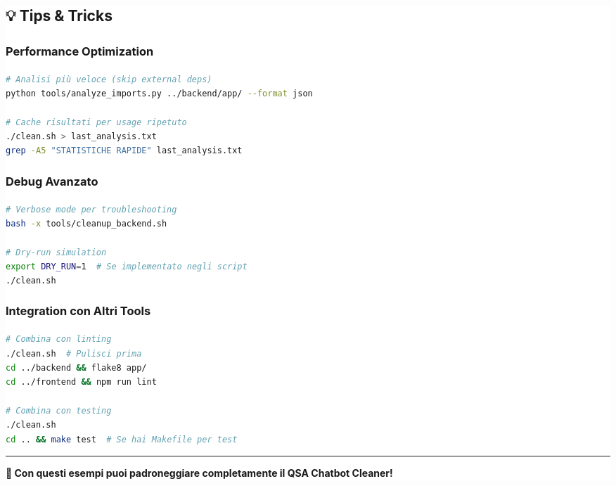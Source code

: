 
## 💡 Tips & Tricks

### Performance Optimization
```bash
# Analisi più veloce (skip external deps)
python tools/analyze_imports.py ../backend/app/ --format json

# Cache risultati per usage ripetuto
./clean.sh > last_analysis.txt
grep -A5 "STATISTICHE RAPIDE" last_analysis.txt
```

### Debug Avanzato
```bash
# Verbose mode per troubleshooting
bash -x tools/cleanup_backend.sh

# Dry-run simulation
export DRY_RUN=1  # Se implementato negli script
./clean.sh
```

### Integration con Altri Tools
```bash
# Combina con linting
./clean.sh  # Pulisci prima
cd ../backend && flake8 app/
cd ../frontend && npm run lint

# Combina con testing
./clean.sh
cd .. && make test  # Se hai Makefile per test
```

---

**🚀 Con questi esempi puoi padroneggiare completamente il QSA Chatbot Cleaner!**
